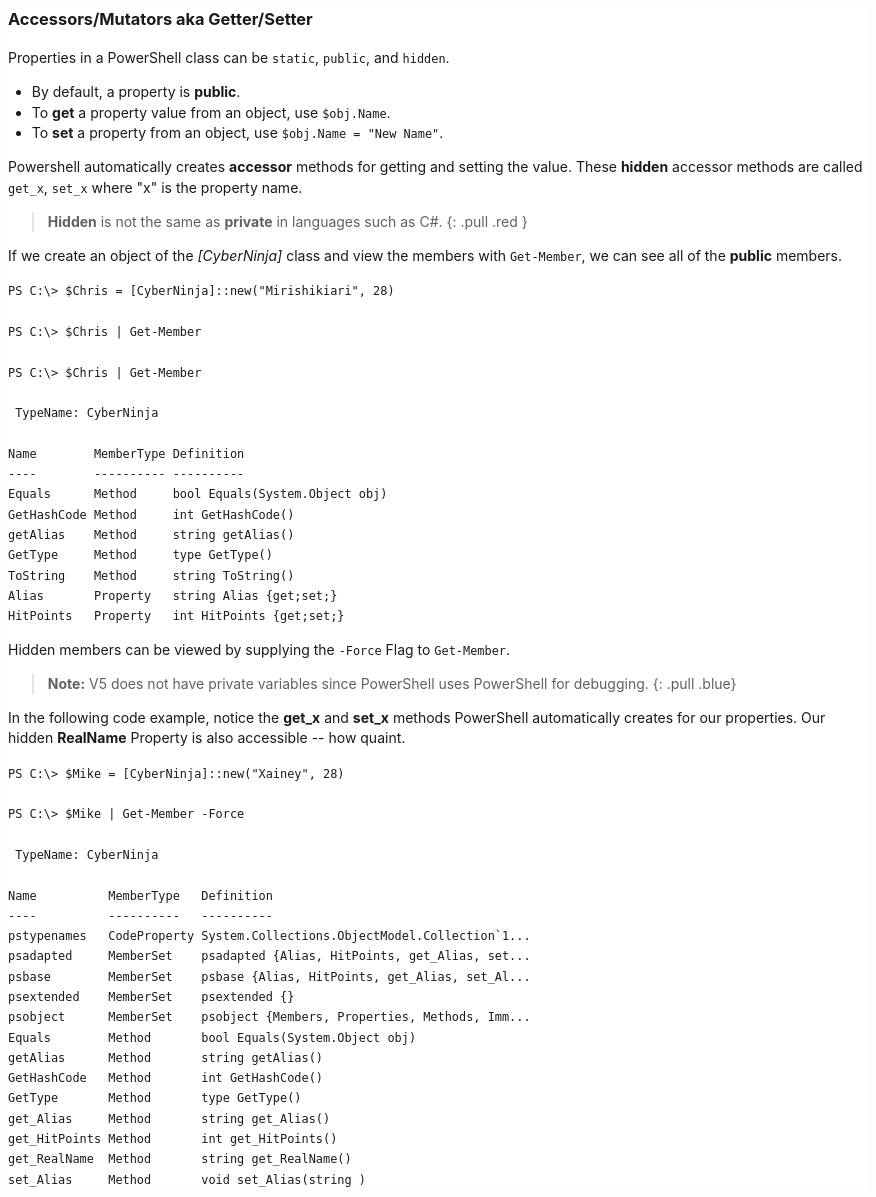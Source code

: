 ### Accessors/Mutators aka Getter/Setter

Properties in a PowerShell class can be `static`, `public`, and `hidden`.

* By default, a property is **public**.
* To **get** a property value from an object, use `$obj.Name`.
* To **set** a property from an object, use `$obj.Name = "New Name"`.

Powershell automatically creates **accessor** methods for getting and setting the value.
These **hidden** accessor methods are called `get_x`, `set_x` where "x" is the property name.

> **Hidden** is not the same as **private** in languages such as C#.
{: .pull .red }

If we create an object of the *[CyberNinja]* class and view the members with `Get-Member`, we can see all of the **public** members.

```console
PS C:\> $Chris = [CyberNinja]::new("Mirishikiari", 28)

PS C:\> $Chris | Get-Member

PS C:\> $Chris | Get-Member

 TypeName: CyberNinja

Name        MemberType Definition
----        ---------- ----------
Equals      Method     bool Equals(System.Object obj)
GetHashCode Method     int GetHashCode()
getAlias    Method     string getAlias()
GetType     Method     type GetType()
ToString    Method     string ToString()
Alias       Property   string Alias {get;set;}
HitPoints   Property   int HitPoints {get;set;}
```

Hidden members can be viewed by supplying the `-Force` Flag to `Get-Member`.

> **Note:** V5 does not have private variables since PowerShell uses PowerShell for debugging.
{: .pull .blue}

In the following code example, notice the **get\_x** and **set_x** methods PowerShell automatically creates for our properties.
Our hidden **RealName** Property is also accessible -- how quaint.

```console
PS C:\> $Mike = [CyberNinja]::new("Xainey", 28)

PS C:\> $Mike | Get-Member -Force

 TypeName: CyberNinja

Name          MemberType   Definition                                 
----          ----------   ----------                                 
pstypenames   CodeProperty System.Collections.ObjectModel.Collection`1...
psadapted     MemberSet    psadapted {Alias, HitPoints, get_Alias, set...
psbase        MemberSet    psbase {Alias, HitPoints, get_Alias, set_Al...
psextended    MemberSet    psextended {}                              
psobject      MemberSet    psobject {Members, Properties, Methods, Imm...
Equals        Method       bool Equals(System.Object obj)             
getAlias      Method       string getAlias()                          
GetHashCode   Method       int GetHashCode()                          
GetType       Method       type GetType()                             
get_Alias     Method       string get_Alias()                         
get_HitPoints Method       int get_HitPoints()                        
get_RealName  Method       string get_RealName()                      
set_Alias     Method       void set_Alias(string )                    
```

[New-Object]:       https://technet.microsoft.com/en-us/library/hh849885.aspx
[WhatsNewV5]:       https://mva.microsoft.com/en-US/training-courses/whats-new-in-powershell-v5-16434
[HodgeTips]:        https://hodgkins.io/five-tips-for-writing-dsc-resources-in-powershell-version-5
[JuneInheritance]:  https://www.sapien.com/blog/2016/03/16/inheritance-in-powershell-classes/
[JuneEnum]:         https://www.sapien.com/blog/2015/01/05/enumerators-in-windows-powershell-5-0/
[ScriptingGuy]:     https://blogs.technet.microsoft.com/heyscriptingguy/2015/09/01/powershell-5-create-simple-class/
[cdhuntTesting]:    https://www.automatedops.com/blog/2016/01/28/testing-powershell-classes/
[Test-Kitchen]:     http://stevenmurawski.com/powershell/2016/05/getting-started-with-test-kitchen-and-dsc/
[dougefinke]:       http://dougfinke.com/blog/
[juneb]:            https://github.com/juneb